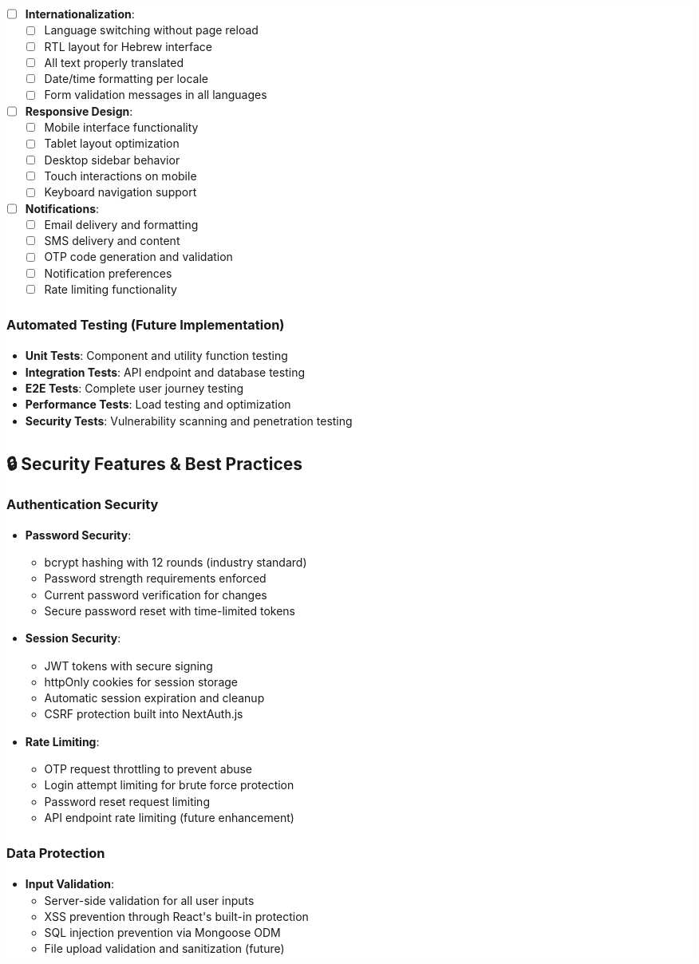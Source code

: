 - [ ] **Internationalization**:
  - [ ] Language switching without page reload
  - [ ] RTL layout for Hebrew interface
  - [ ] All text properly translated
  - [ ] Date/time formatting per locale
  - [ ] Form validation messages in all languages

- [ ] **Responsive Design**:
  - [ ] Mobile interface functionality
  - [ ] Tablet layout optimization
  - [ ] Desktop sidebar behavior
  - [ ] Touch interactions on mobile
  - [ ] Keyboard navigation support

- [ ] **Notifications**:
  - [ ] Email delivery and formatting
  - [ ] SMS delivery and content
  - [ ] OTP code generation and validation
  - [ ] Notification preferences
  - [ ] Rate limiting functionality

### Automated Testing (Future Implementation)
- **Unit Tests**: Component and utility function testing
- **Integration Tests**: API endpoint and database testing
- **E2E Tests**: Complete user journey testing
- **Performance Tests**: Load testing and optimization
- **Security Tests**: Vulnerability scanning and penetration testing

## 🔒 Security Features & Best Practices

### Authentication Security
- **Password Security**:
  - bcrypt hashing with 12 rounds (industry standard)
  - Password strength requirements enforced
  - Current password verification for changes
  - Secure password reset with time-limited tokens

- **Session Security**:
  - JWT tokens with secure signing
  - httpOnly cookies for session storage
  - Automatic session expiration and cleanup
  - CSRF protection built into NextAuth.js

- **Rate Limiting**:
  - OTP request throttling to prevent abuse
  - Login attempt limiting for brute force protection
  - Password reset request limiting
  - API endpoint rate limiting (future enhancement)

### Data Protection
- **Input Validation**:
  - Server-side validation for all user inputs
  - XSS prevention through React's built-in protection
  - SQL injection prevention via Mongoose ODM
  - File upload validation and sanitization (future)
